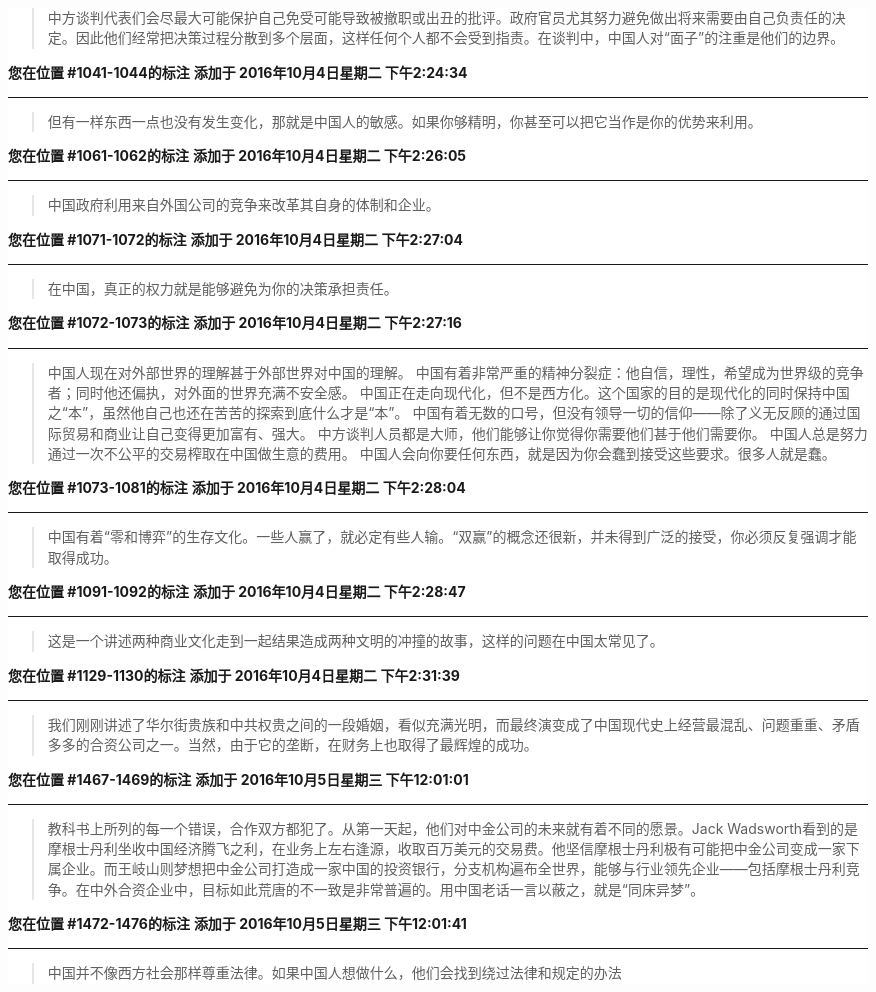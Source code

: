 
> 中方谈判代表们会尽最大可能保护自己免受可能导致被撤职或出丑的批评。政府官员尤其努力避免做出将来需要由自己负责任的决定。因此他们经常把决策过程分散到多个层面，这样任何个人都不会受到指责。在谈判中，中国人对“面子”的注重是他们的边界。

**您在位置 #1041-1044的标注** **添加于 2016年10月4日星期二 下午2:24:34**

---

> 但有一样东西一点也没有发生变化，那就是中国人的敏感。如果你够精明，你甚至可以把它当作是你的优势来利用。

**您在位置 #1061-1062的标注** **添加于 2016年10月4日星期二 下午2:26:05**

---

> 中国政府利用来自外国公司的竞争来改革其自身的体制和企业。

**您在位置 #1071-1072的标注** **添加于 2016年10月4日星期二 下午2:27:04**

---

> 在中国，真正的权力就是能够避免为你的决策承担责任。

**您在位置 #1072-1073的标注** **添加于 2016年10月4日星期二 下午2:27:16**

---

> 中国人现在对外部世界的理解甚于外部世界对中国的理解。 中国有着非常严重的精神分裂症：他自信，理性，希望成为世界级的竞争者；同时他还偏执，对外面的世界充满不安全感。 中国正在走向现代化，但不是西方化。这个国家的目的是现代化的同时保持中国之“本”，虽然他自己也还在苦苦的探索到底什么才是“本”。 中国有着无数的口号，但没有领导一切的信仰——除了义无反顾的通过国际贸易和商业让自己变得更加富有、强大。 中方谈判人员都是大师，他们能够让你觉得你需要他们甚于他们需要你。 中国人总是努力通过一次不公平的交易榨取在中国做生意的费用。 中国人会向你要任何东西，就是因为你会蠢到接受这些要求。很多人就是蠢。

**您在位置 #1073-1081的标注** **添加于 2016年10月4日星期二 下午2:28:04**

---

> 中国有着“零和博弈”的生存文化。一些人赢了，就必定有些人输。“双赢”的概念还很新，并未得到广泛的接受，你必须反复强调才能取得成功。

**您在位置 #1091-1092的标注** **添加于 2016年10月4日星期二 下午2:28:47**

---

> 这是一个讲述两种商业文化走到一起结果造成两种文明的冲撞的故事，这样的问题在中国太常见了。

**您在位置 #1129-1130的标注** **添加于 2016年10月4日星期二 下午2:31:39**

---

> 我们刚刚讲述了华尔街贵族和中共权贵之间的一段婚姻，看似充满光明，而最终演变成了中国现代史上经营最混乱、问题重重、矛盾多多的合资公司之一。当然，由于它的垄断，在财务上也取得了最辉煌的成功。

**您在位置 #1467-1469的标注** **添加于 2016年10月5日星期三 下午12:01:01**

---

> 教科书上所列的每一个错误，合作双方都犯了。从第一天起，他们对中金公司的未来就有着不同的愿景。Jack Wadsworth看到的是摩根士丹利坐收中国经济腾飞之利，在业务上左右逢源，收取百万美元的交易费。他坚信摩根士丹利极有可能把中金公司变成一家下属企业。而王岐山则梦想把中金公司打造成一家中国的投资银行，分支机构遍布全世界，能够与行业领先企业——包括摩根士丹利竞争。在中外合资企业中，目标如此荒唐的不一致是非常普遍的。用中国老话一言以蔽之，就是“同床异梦”。

**您在位置 #1472-1476的标注** **添加于 2016年10月5日星期三 下午12:01:41**

---

> 中国并不像西方社会那样尊重法律。如果中国人想做什么，他们会找到绕过法律和规定的办法
